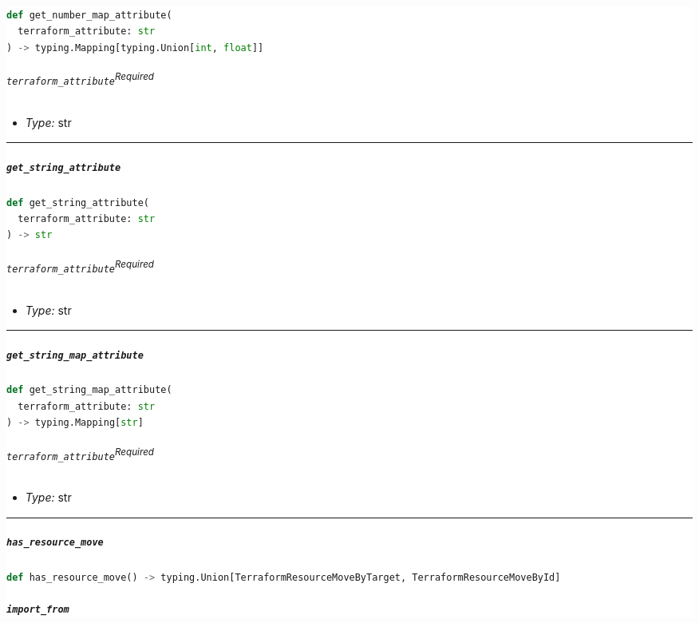 ```python
def get_number_map_attribute(
  terraform_attribute: str
) -> typing.Mapping[typing.Union[int, float]]
```

###### `terraform_attribute`<sup>Required</sup> <a name="terraform_attribute" id="@cdktf/provider-tfe.workspace.Workspace.getNumberMapAttribute.parameter.terraformAttribute"></a>

- *Type:* str

---

##### `get_string_attribute` <a name="get_string_attribute" id="@cdktf/provider-tfe.workspace.Workspace.getStringAttribute"></a>

```python
def get_string_attribute(
  terraform_attribute: str
) -> str
```

###### `terraform_attribute`<sup>Required</sup> <a name="terraform_attribute" id="@cdktf/provider-tfe.workspace.Workspace.getStringAttribute.parameter.terraformAttribute"></a>

- *Type:* str

---

##### `get_string_map_attribute` <a name="get_string_map_attribute" id="@cdktf/provider-tfe.workspace.Workspace.getStringMapAttribute"></a>

```python
def get_string_map_attribute(
  terraform_attribute: str
) -> typing.Mapping[str]
```

###### `terraform_attribute`<sup>Required</sup> <a name="terraform_attribute" id="@cdktf/provider-tfe.workspace.Workspace.getStringMapAttribute.parameter.terraformAttribute"></a>

- *Type:* str

---

##### `has_resource_move` <a name="has_resource_move" id="@cdktf/provider-tfe.workspace.Workspace.hasResourceMove"></a>

```python
def has_resource_move() -> typing.Union[TerraformResourceMoveByTarget, TerraformResourceMoveById]
```

##### `import_from` <a name="import_from" id="@cdktf/provider-tfe.workspace.Workspace.importFrom"></a>
